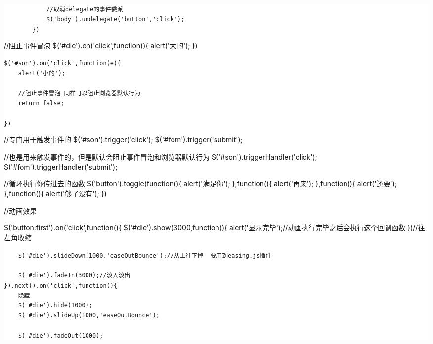 				//取消delegate的事件委派
				$('body').undelegate('button','click');
			})



//阻止事件冒泡
$('#die').on('click',function(){
		alert('大的');
	})

	$('#son').on('click',function(e){
		alert('小的');

		//阻止事件冒泡 同样可以阻止浏览器默认行为
		return false;
		
	})




//专门用于触发事件的
	$('#son').trigger('click');
	$('#fom').trigger('submit');

//也是用来触发事件的，但是默认会阻止事件冒泡和浏览器默认行为
	$('#son').triggerHandler('click');
	$('#fom').triggerHandler('submit');



//循环执行你传进去的函数
		$('button').toggle(function(){
			alert('满足你');
		},function(){
			alert('再来');
		},function(){
			alert('还要');
		},function(){
			alert('够了没有');
		})



//动画效果

$('button:first').on('click',function(){
		$('#die').show(3000,function(){
			alert('显示完毕');//动画执行完毕之后会执行这个回调函数
		})//往左角收缩

		$('#die').slideDown(1000,'easeOutBounce');//从上往下掉  要用到easing.js插件

		$('#die').fadeIn(3000);//淡入淡出
	}).next().on('click',function(){
		隐藏
		$('#die').hide(1000);
		$('#die').slideUp(1000,'easeOutBounce');

		$('#die').fadeOut(1000);
